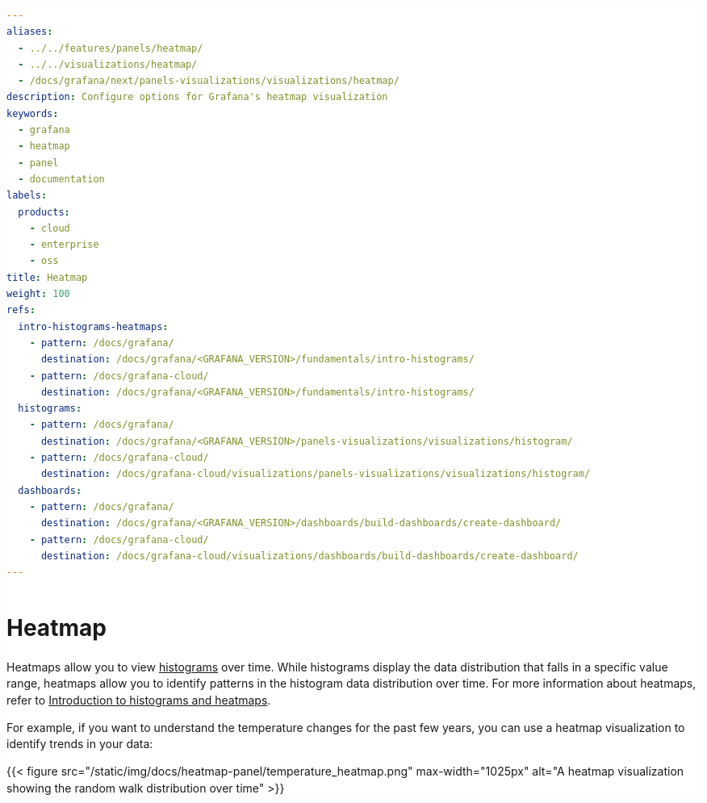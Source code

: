```yaml
---
aliases:
  - ../../features/panels/heatmap/
  - ../../visualizations/heatmap/
  - /docs/grafana/next/panels-visualizations/visualizations/heatmap/
description: Configure options for Grafana's heatmap visualization
keywords:
  - grafana
  - heatmap
  - panel
  - documentation
labels:
  products:
    - cloud
    - enterprise
    - oss
title: Heatmap
weight: 100
refs:
  intro-histograms-heatmaps:
    - pattern: /docs/grafana/
      destination: /docs/grafana/<GRAFANA_VERSION>/fundamentals/intro-histograms/
    - pattern: /docs/grafana-cloud/
      destination: /docs/grafana/<GRAFANA_VERSION>/fundamentals/intro-histograms/
  histograms:
    - pattern: /docs/grafana/
      destination: /docs/grafana/<GRAFANA_VERSION>/panels-visualizations/visualizations/histogram/
    - pattern: /docs/grafana-cloud/
      destination: /docs/grafana-cloud/visualizations/panels-visualizations/visualizations/histogram/
  dashboards:
    - pattern: /docs/grafana/
      destination: /docs/grafana/<GRAFANA_VERSION>/dashboards/build-dashboards/create-dashboard/
    - pattern: /docs/grafana-cloud/
      destination: /docs/grafana-cloud/visualizations/dashboards/build-dashboards/create-dashboard/
---
```


# Heatmap

Heatmaps allow you to view [histograms](ref:histograms) over time. While histograms display the data distribution that falls in a specific value range, heatmaps allow you to identify patterns in the histogram data distribution over time. For more information about heatmaps, refer to [Introduction to histograms and heatmaps](ref:intro-histograms-heatmaps).

For example, if you want to understand the temperature changes for the past few years, you can use a heatmap visualization to identify trends in your data:

{{< figure src="/static/img/docs/heatmap-panel/temperature_heatmap.png" max-width="1025px" alt="A heatmap visualization showing the random walk distribution over time" >}}

